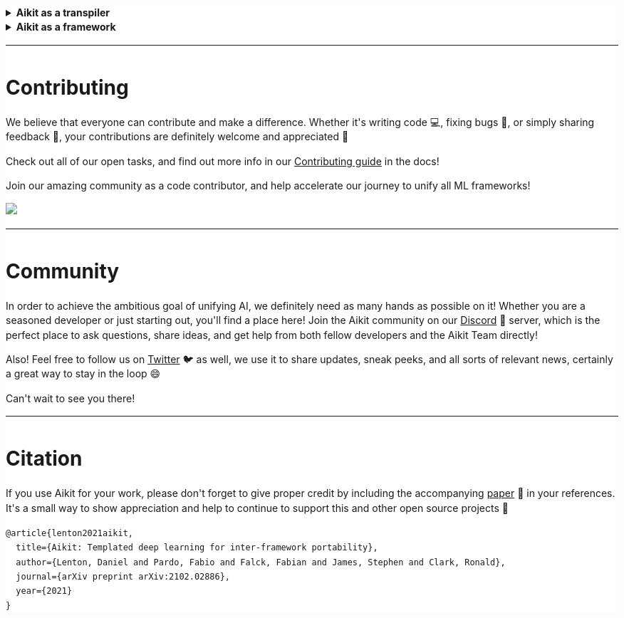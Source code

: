 <details><summary><b>Aikit as a transpiler</b></summary></details>

<details><summary><b>Aikit as a framework</b></summary></details>

------------------------------------------------------------------------

# Contributing


We believe that everyone can contribute and make a difference. Whether
it\'s writing code 💻, fixing bugs 🐛, or simply sharing feedback 💬,
your contributions are definitely welcome and appreciated 🙌

Check out all of our open tasks, and find out more info in our
[Contributing
guide](https://khulnasoft.com/docs/aikit/overview/contributing.html) in the
docs!

Join our amazing community as a code contributor, and help accelerate
our journey to unify all ML frameworks!

<a href="https://github.com/khulnasoft/aikit/graphs/contributors">
  <img class="dark-light" src="https://contrib.rocks/image?repo=khulnasoft/aikit&anon=0&columns=20&max=100&r=true" />
</a>

------------------------------------------------------------------------

# Community


In order to achieve the ambitious goal of unifying AI, we definitely need
as many hands as possible on it! Whether you are a seasoned developer or
just starting out, you\'ll find a place here! Join the Aikit community on
our [Discord](https://discord.gg/sXyFF8tDtm) 👾 server, which is the
perfect place to ask questions, share ideas, and get help from both
fellow developers and the Aikit Team directly!

Also! Feel free to follow us on
[Twitter](https://twitter.com/letskhulnasoft) 🐦 as well, we use it to
share updates, sneak peeks, and all sorts of relevant news, certainly a
great way to stay in the loop 😄

Can\'t wait to see you there!

------------------------------------------------------------------------

# Citation

If you use Aikit for your work, please don\'t forget to give proper credit
by including the accompanying [paper](https://arxiv.org/abs/2102.02886)
📄 in your references. It\'s a small way to show appreciation and help
to continue to support this and other open source projects 🙌


    @article{lenton2021aikit,
      title={Aikit: Templated deep learning for inter-framework portability},
      author={Lenton, Daniel and Pardo, Fabio and Falck, Fabian and James, Stephen and Clark, Ronald},
      journal={arXiv preprint arXiv:2102.02886},
      year={2021}
    }
